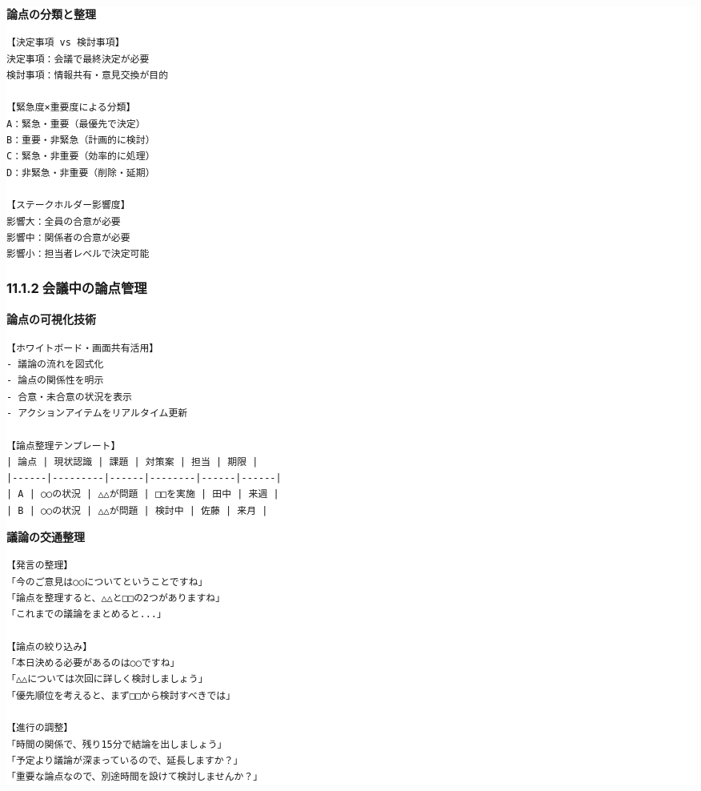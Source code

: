 **論点の分類と整理**
```
【決定事項 vs 検討事項】
決定事項：会議で最終決定が必要
検討事項：情報共有・意見交換が目的

【緊急度×重要度による分類】
A：緊急・重要（最優先で決定）
B：重要・非緊急（計画的に検討）
C：緊急・非重要（効率的に処理）
D：非緊急・非重要（削除・延期）

【ステークホルダー影響度】
影響大：全員の合意が必要
影響中：関係者の合意が必要
影響小：担当者レベルで決定可能
```

### 11.1.2 会議中の論点管理

**論点の可視化技術**
```
【ホワイトボード・画面共有活用】
- 議論の流れを図式化
- 論点の関係性を明示
- 合意・未合意の状況を表示
- アクションアイテムをリアルタイム更新

【論点整理テンプレート】
| 論点 | 現状認識 | 課題 | 対策案 | 担当 | 期限 |
|------|---------|------|--------|------|------|
| A | ○○の状況 | △△が問題 | □□を実施 | 田中 | 来週 |
| B | ○○の状況 | △△が問題 | 検討中 | 佐藤 | 来月 |
```

**議論の交通整理**
```
【発言の整理】
「今のご意見は○○についてということですね」
「論点を整理すると、△△と□□の2つがありますね」
「これまでの議論をまとめると...」

【論点の絞り込み】
「本日決める必要があるのは○○ですね」
「△△については次回に詳しく検討しましょう」
「優先順位を考えると、まず□□から検討すべきでは」

【進行の調整】
「時間の関係で、残り15分で結論を出しましょう」
「予定より議論が深まっているので、延長しますか？」
「重要な論点なので、別途時間を設けて検討しませんか？」
```
